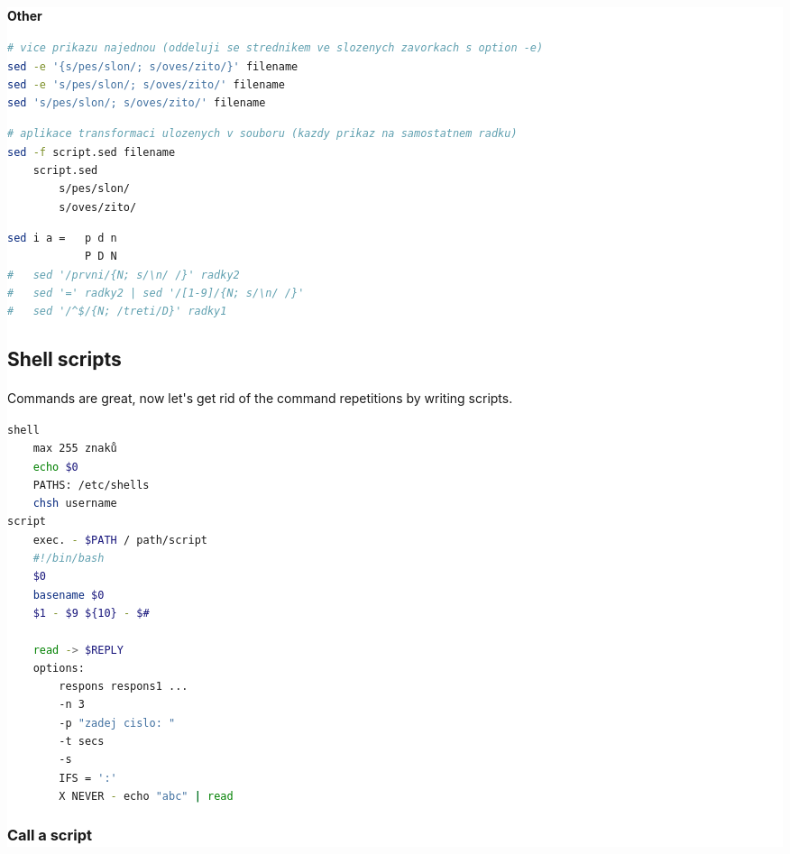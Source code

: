 **Other**

```bash
# vice prikazu najednou (oddeluji se strednikem ve slozenych zavorkach s option -e)
sed -e '{s/pes/slon/; s/oves/zito/}' filename
sed -e 's/pes/slon/; s/oves/zito/' filename
sed 's/pes/slon/; s/oves/zito/' filename
```

```bash
# aplikace transformaci ulozenych v souboru (kazdy prikaz na samostatnem radku)
sed -f script.sed filename
    script.sed
        s/pes/slon/
        s/oves/zito/
```

```bash
sed i a =   p d n
            P D N
#   sed '/prvni/{N; s/\n/ /}' radky2
#   sed '=' radky2 | sed '/[1-9]/{N; s/\n/ /}'
#   sed '/^$/{N; /treti/D}' radky1
```

## Shell scripts

Commands are great, now let's get rid of the command repetitions by writing scripts.

```sh
shell
    max 255 znaků
    echo $0
    PATHS: /etc/shells
    chsh username
script
    exec. - $PATH / path/script 
    #!/bin/bash
    $0
    basename $0
    $1 - $9 ${10} - $#
    
    read -> $REPLY
    options:
        respons respons1 ...
        -n 3 
        -p "zadej cislo: "
        -t secs
        -s
        IFS = ':'
        X NEVER - echo "abc" | read
```

### Call a script
